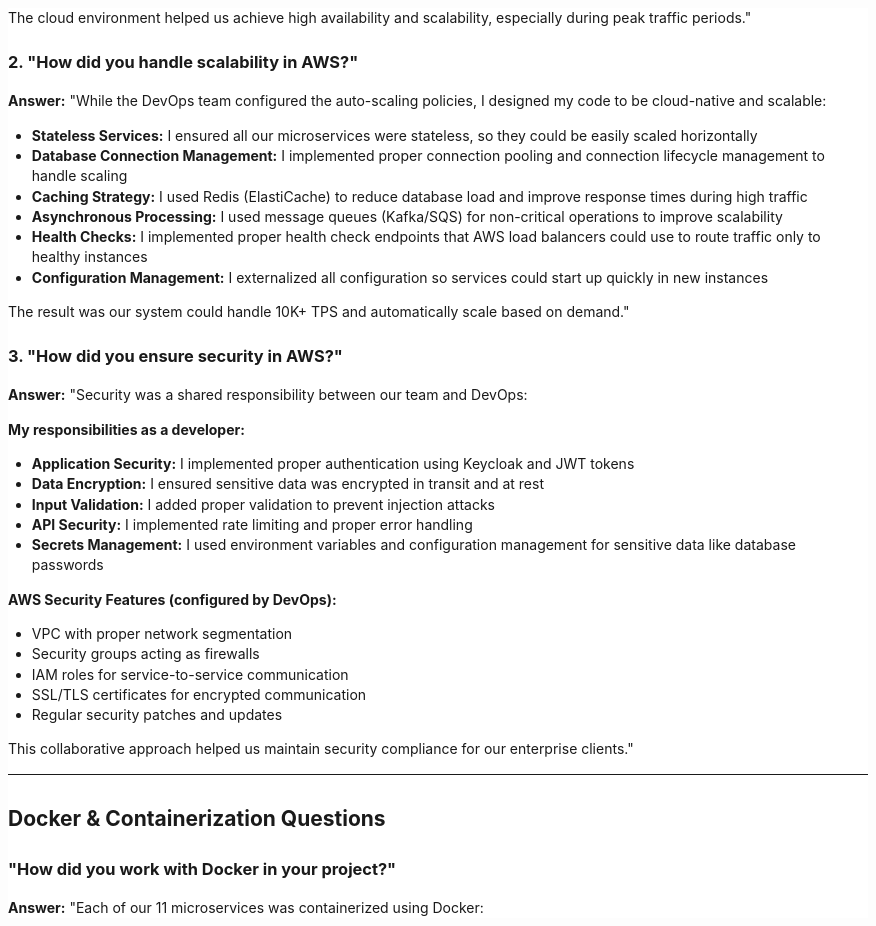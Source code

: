 The cloud environment helped us achieve high availability and scalability, especially during peak traffic periods."

### **2. "How did you handle scalability in AWS?"**

**Answer:**
"While the DevOps team configured the auto-scaling policies, I designed my code to be cloud-native and scalable:

- **Stateless Services:** I ensured all our microservices were stateless, so they could be easily scaled horizontally
- **Database Connection Management:** I implemented proper connection pooling and connection lifecycle management to handle scaling
- **Caching Strategy:** I used Redis (ElastiCache) to reduce database load and improve response times during high traffic
- **Asynchronous Processing:** I used message queues (Kafka/SQS) for non-critical operations to improve scalability
- **Health Checks:** I implemented proper health check endpoints that AWS load balancers could use to route traffic only to healthy instances
- **Configuration Management:** I externalized all configuration so services could start up quickly in new instances

The result was our system could handle 10K+ TPS and automatically scale based on demand."

### **3. "How did you ensure security in AWS?"**

**Answer:**
"Security was a shared responsibility between our team and DevOps:

**My responsibilities as a developer:**
- **Application Security:** I implemented proper authentication using Keycloak and JWT tokens
- **Data Encryption:** I ensured sensitive data was encrypted in transit and at rest
- **Input Validation:** I added proper validation to prevent injection attacks
- **API Security:** I implemented rate limiting and proper error handling
- **Secrets Management:** I used environment variables and configuration management for sensitive data like database passwords

**AWS Security Features (configured by DevOps):**
- VPC with proper network segmentation
- Security groups acting as firewalls
- IAM roles for service-to-service communication
- SSL/TLS certificates for encrypted communication
- Regular security patches and updates

This collaborative approach helped us maintain security compliance for our enterprise clients."

---

## **Docker & Containerization Questions**

### **"How did you work with Docker in your project?"**

**Answer:**
"Each of our 11 microservices was containerized using Docker:
